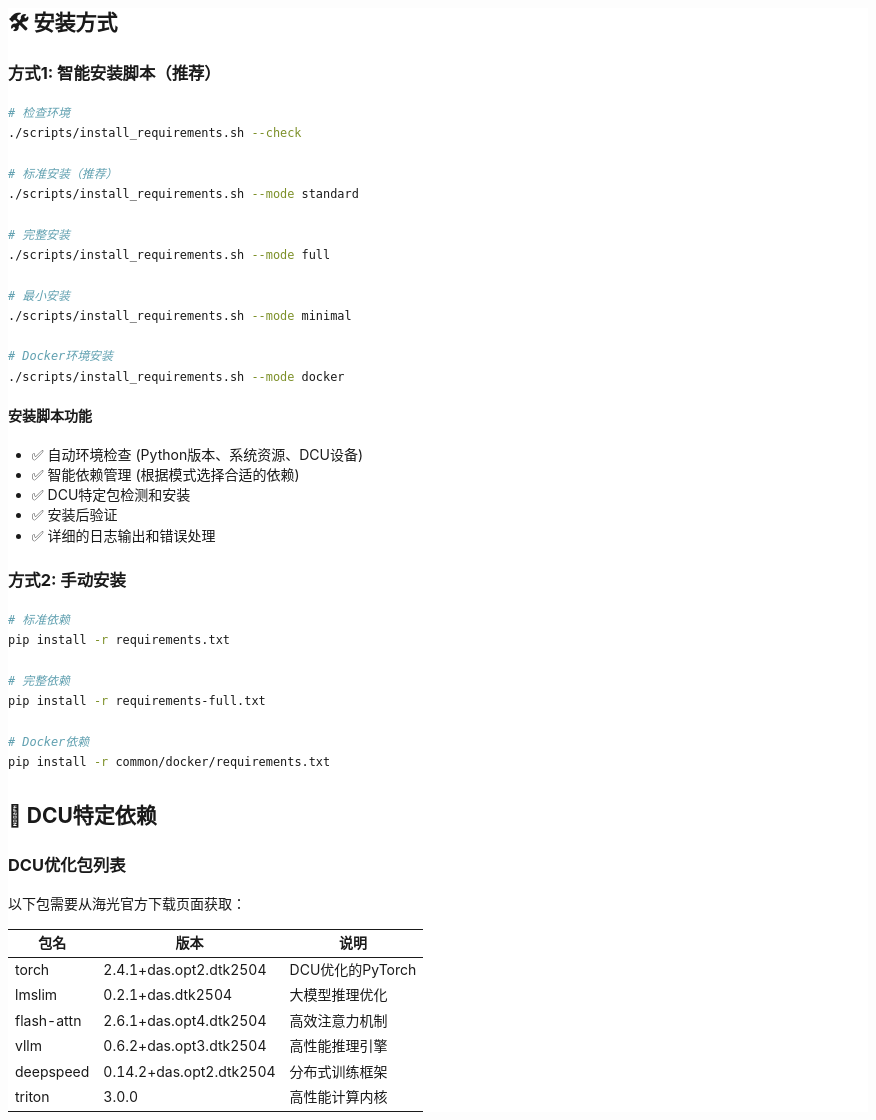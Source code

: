 ## 🛠️ 安装方式

### 方式1: 智能安装脚本（推荐）

```bash
# 检查环境
./scripts/install_requirements.sh --check

# 标准安装（推荐）
./scripts/install_requirements.sh --mode standard

# 完整安装
./scripts/install_requirements.sh --mode full

# 最小安装
./scripts/install_requirements.sh --mode minimal

# Docker环境安装
./scripts/install_requirements.sh --mode docker
```

#### 安装脚本功能
- ✅ 自动环境检查 (Python版本、系统资源、DCU设备)
- ✅ 智能依赖管理 (根据模式选择合适的依赖)
- ✅ DCU特定包检测和安装
- ✅ 安装后验证
- ✅ 详细的日志输出和错误处理

### 方式2: 手动安装

```bash
# 标准依赖
pip install -r requirements.txt

# 完整依赖
pip install -r requirements-full.txt

# Docker依赖
pip install -r common/docker/requirements.txt
```

## 🔧 DCU特定依赖

### DCU优化包列表
以下包需要从海光官方下载页面获取：

| 包名 | 版本 | 说明 |
|------|------|------|
| torch | 2.4.1+das.opt2.dtk2504 | DCU优化的PyTorch |
| lmslim | 0.2.1+das.dtk2504 | 大模型推理优化 |
| flash-attn | 2.6.1+das.opt4.dtk2504 | 高效注意力机制 |
| vllm | 0.6.2+das.opt3.dtk2504 | 高性能推理引擎 |
| deepspeed | 0.14.2+das.opt2.dtk2504 | 分布式训练框架 |
| triton | 3.0.0 | 高性能计算内核 |
